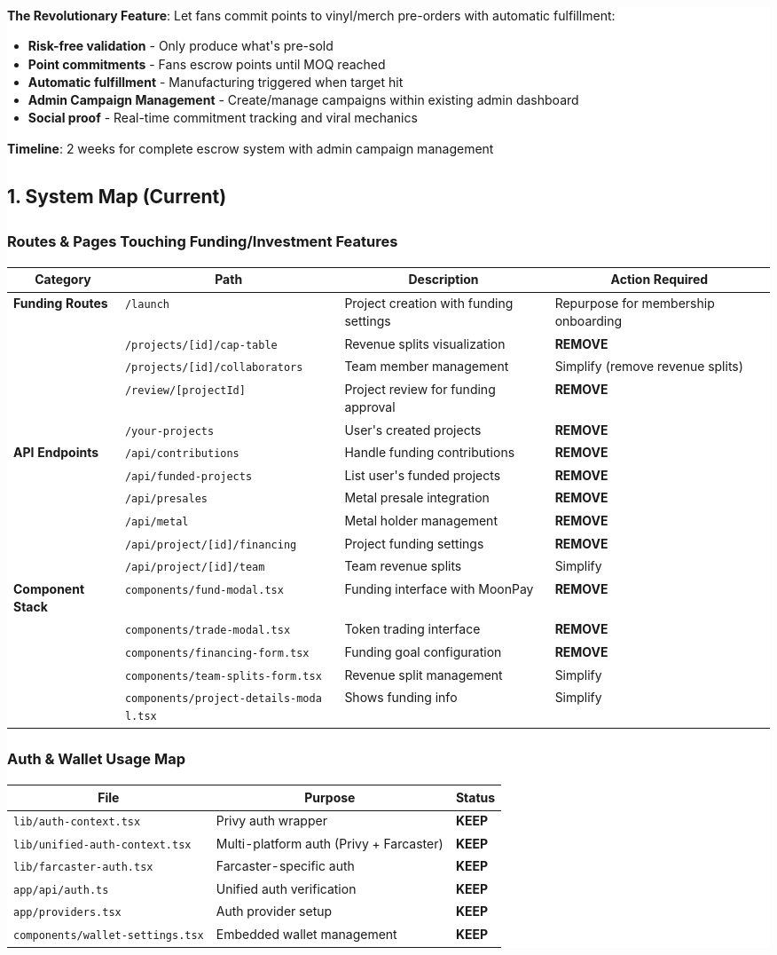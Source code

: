 **The Revolutionary Feature**: Let fans commit points to vinyl/merch pre-orders with automatic fulfillment:
- **Risk-free validation** - Only produce what's pre-sold  
- **Point commitments** - Fans escrow points until MOQ reached
- **Automatic fulfillment** - Manufacturing triggered when target hit
- **Admin Campaign Management** - Create/manage campaigns within existing admin dashboard
- **Social proof** - Real-time commitment tracking and viral mechanics

**Timeline**: 2 weeks for complete escrow system with admin campaign management

## 1. System Map (Current)

### Routes & Pages Touching Funding/Investment Features

| Category | Path | Description | Action Required |
|----------|------|-------------|-----------------|
| **Funding Routes** | `/launch` | Project creation with funding settings | Repurpose for membership onboarding |
| | `/projects/[id]/cap-table` | Revenue splits visualization | **REMOVE** |
| | `/projects/[id]/collaborators` | Team member management | Simplify (remove revenue splits) |
| | `/review/[projectId]` | Project review for funding approval | **REMOVE** |
| | `/your-projects` | User's created projects | **REMOVE** |
| **API Endpoints** | `/api/contributions` | Handle funding contributions | **REMOVE** |
| | `/api/funded-projects` | List user's funded projects | **REMOVE** |
| | `/api/presales` | Metal presale integration | **REMOVE** |
| | `/api/metal` | Metal holder management | **REMOVE** |
| | `/api/project/[id]/financing` | Project funding settings | **REMOVE** |
| | `/api/project/[id]/team` | Team revenue splits | Simplify |
| **Component Stack** | `components/fund-modal.tsx` | Funding interface with MoonPay | **REMOVE** |
| | `components/trade-modal.tsx` | Token trading interface | **REMOVE** |
| | `components/financing-form.tsx` | Funding goal configuration | **REMOVE** |
| | `components/team-splits-form.tsx` | Revenue split management | Simplify |
| | `components/project-details-modal.tsx` | Shows funding info | Simplify |

### Auth & Wallet Usage Map

| File | Purpose | Status |
|------|---------|--------|
| `lib/auth-context.tsx` | Privy auth wrapper | **KEEP** |
| `lib/unified-auth-context.tsx` | Multi-platform auth (Privy + Farcaster) | **KEEP** |
| `lib/farcaster-auth.tsx` | Farcaster-specific auth | **KEEP** |
| `app/api/auth.ts` | Unified auth verification | **KEEP** |
| `app/providers.tsx` | Auth provider setup | **KEEP** |
| `components/wallet-settings.tsx` | Embedded wallet management | **KEEP** |
